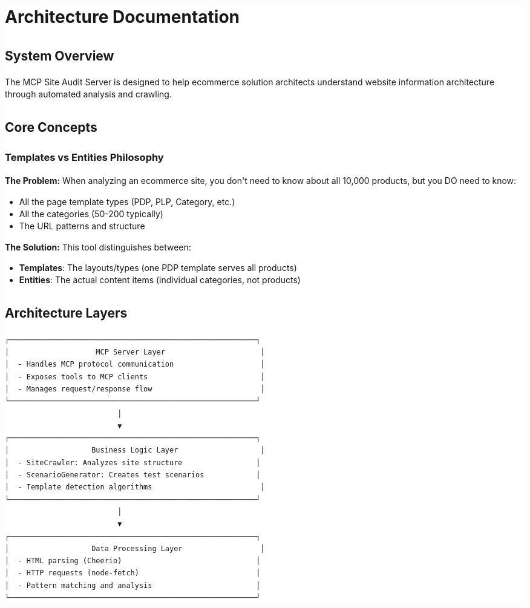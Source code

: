 # Architecture Documentation

## System Overview

The MCP Site Audit Server is designed to help ecommerce solution architects understand website information architecture through automated analysis and crawling.

## Core Concepts

### Templates vs Entities Philosophy

**The Problem:**
When analyzing an ecommerce site, you don't need to know about all 10,000 products, but you DO need to know:
- All the page template types (PDP, PLP, Category, etc.)
- All the categories (50-200 typically)
- The URL patterns and structure

**The Solution:**
This tool distinguishes between:
- **Templates**: The layouts/types (one PDP template serves all products)
- **Entities**: The actual content items (individual categories, not products)

## Architecture Layers

```
┌─────────────────────────────────────────────────────────┐
│                    MCP Server Layer                      │
│  - Handles MCP protocol communication                    │
│  - Exposes tools to MCP clients                          │
│  - Manages request/response flow                         │
└─────────────────────────────────────────────────────────┘
                          │
                          ▼
┌─────────────────────────────────────────────────────────┐
│                   Business Logic Layer                   │
│  - SiteCrawler: Analyzes site structure                 │
│  - ScenarioGenerator: Creates test scenarios            │
│  - Template detection algorithms                         │
└─────────────────────────────────────────────────────────┘
                          │
                          ▼
┌─────────────────────────────────────────────────────────┐
│                   Data Processing Layer                  │
│  - HTML parsing (Cheerio)                               │
│  - HTTP requests (node-fetch)                           │
│  - Pattern matching and analysis                        │
└─────────────────────────────────────────────────────────┘
```
